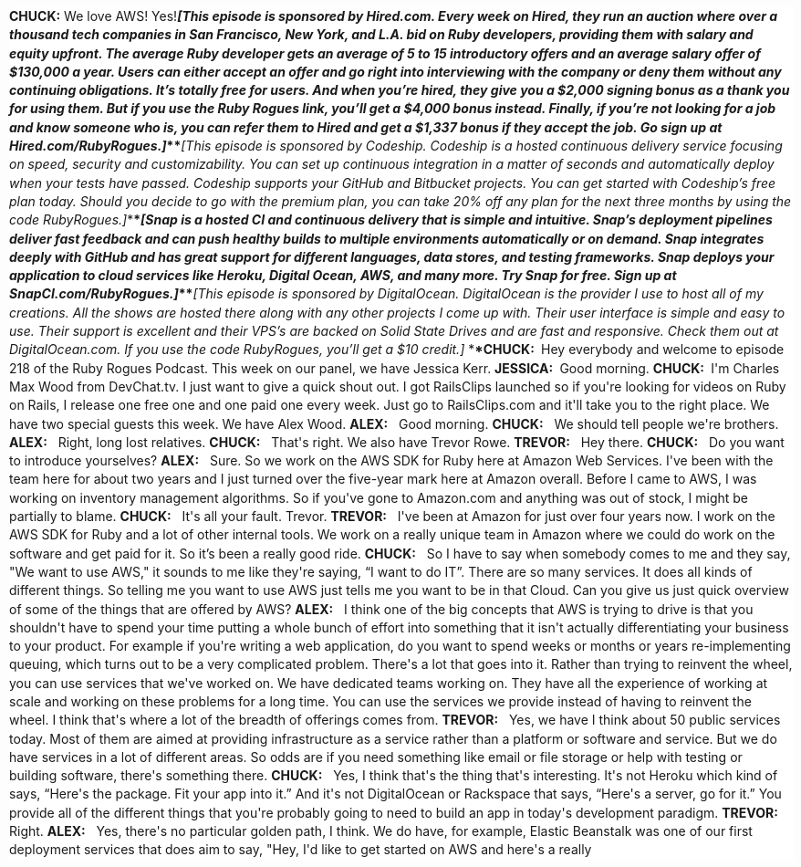 **CHUCK:** We love AWS! Yes!**_[This episode is sponsored by Hired.com. Every week on Hired, they run an auction where over a thousand tech companies in San Francisco, New York, and L.A. bid on Ruby developers, providing them with salary and equity upfront. The average Ruby developer gets an average of 5 to 15 introductory offers and an average salary offer of $130,000 a year. Users can either accept an offer and go right into interviewing with the company or deny them without any continuing obligations. It’s totally free for users. And when you’re hired, they give you a $2,000 signing bonus as a thank you for using them. But if you use the Ruby Rogues link, you’ll get a $4,000 bonus instead. Finally, if you’re not looking for a job and know someone who is, you can refer them to Hired and get a $1,337 bonus if they accept the job. Go sign up at Hired.com/RubyRogues.]_\*\***_[This episode is sponsored by Codeship. Codeship is a hosted continuous delivery service focusing on speed, security and customizability. You can set up continuous integration in a matter of seconds and automatically deploy when your tests have passed. Codeship supports your GitHub and Bitbucket projects. You can get started with Codeship’s free plan today. Should you decide to go with the premium plan, you can take 20% off any plan for the next three months by using the code RubyRogues.]_\***\*_[Snap is a hosted CI and continuous delivery that is simple and intuitive. Snap’s deployment pipelines deliver fast feedback and can push healthy builds to multiple environments automatically or on demand. Snap integrates deeply with GitHub and has great support for different languages, data stores, and testing frameworks. Snap deploys your application to cloud services like Heroku, Digital Ocean, AWS, and many more. Try Snap for free. Sign up at SnapCI.com/RubyRogues.]_\*\***_[This episode is sponsored by DigitalOcean. DigitalOcean is the provider I use to host all of my creations. All the shows are hosted there along with any other projects I come up with. Their user interface is simple and easy to use. Their support is excellent and their VPS’s are backed on Solid State Drives and are fast and responsive. Check them out at DigitalOcean.com. If you use the code RubyRogues, you’ll get a $10 credit.]_ \***\*CHUCK:&nbsp;** Hey everybody and welcome to episode 218 of the Ruby Rogues Podcast. This week on our panel, we have Jessica Kerr. **JESSICA:&nbsp;** Good morning. **CHUCK:&nbsp;** I'm Charles Max Wood from DevChat.tv. I just want to give a quick shout out. I got RailsClips launched so if you're looking for videos on Ruby on Rails, I release one free one and one paid one every week. Just go to RailsClips.com and it'll take you to the right place. We have two special guests this week. We have Alex Wood. **ALEX:** &nbsp; Good morning. **CHUCK:** &nbsp; We should tell people we're brothers. **ALEX:** &nbsp; Right, long lost relatives. **CHUCK:** &nbsp; That's right. We also have Trevor Rowe. **TREVOR:** &nbsp; Hey there. **CHUCK:** &nbsp; Do you want to introduce yourselves? **ALEX:** &nbsp; Sure. So we work on the AWS SDK for Ruby here at Amazon Web Services. I've been with the team here for about two years and I just turned over the five-year mark here at Amazon overall. Before I came to AWS, I was working on inventory management algorithms. So if you've gone to Amazon.com and anything was out of stock, I might be partially to blame. **CHUCK:** &nbsp; It's all your fault. Trevor. **TREVOR:** &nbsp; I've been at Amazon for just over four years now. I work on the AWS SDK for Ruby and a lot of other internal tools. We work on a really unique team in Amazon where we could do work on the software and get paid for it. So it’s been a really good ride. **CHUCK:** &nbsp; So I have to say when somebody comes to me and they say, "We want to use AWS," it sounds to me like they're saying, “I want to do IT”. There are so many services. It does all kinds of different things. So telling me you want to use AWS just tells me you want to be in that Cloud. Can you give us just quick overview of some of the things that are offered by AWS? **ALEX:** &nbsp; I think one of the big concepts that AWS is trying to drive is that you shouldn't have to spend your time putting a whole bunch of effort into something that it isn't actually differentiating your business to your product. For example if you're writing a web application, do you want to spend weeks or months or years re-implementing queuing, which turns out to be a very complicated problem. There's a lot that goes into it. Rather than trying to reinvent the wheel, you can use services that we've worked on. We have dedicated teams working on. They have all the experience of working at scale and working on these problems for a long time. You can use the services we provide instead of having to reinvent the wheel. I think that's where a lot of the breadth of offerings comes from. **TREVOR:** &nbsp; Yes, we have I think about 50 public services today. Most of them are aimed at providing infrastructure as a service rather than a platform or software and service. But we do have services in a lot of different areas. So odds are if you need something like email or file storage or help with testing or building software, there's something there. **CHUCK:** &nbsp; Yes, I think that's the thing that's interesting. It's not Heroku which kind of says, “Here's the package. Fit your app into it.” And it's not DigitalOcean or Rackspace that says, “Here's a server, go for it.” You provide all of the different things that you're probably going to need to build an app in today's development paradigm. **TREVOR:** &nbsp; Right. **ALEX:** &nbsp; Yes, there's no particular golden path, I think. We do have, for example, Elastic Beanstalk was one of our first deployment services that does aim to say, "Hey, I'd like to get started on AWS and here's a really